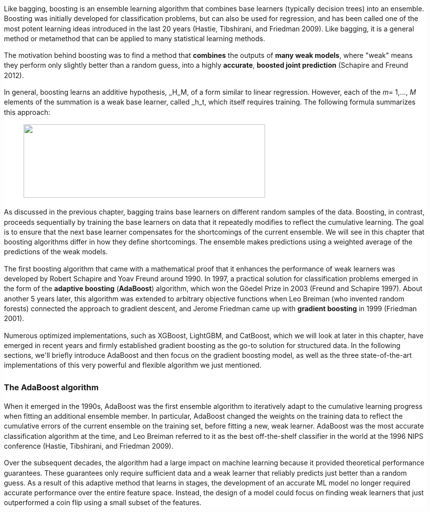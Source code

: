 Like bagging, boosting is an ensemble learning algorithm that combines base learners (typically decision trees) into an ensemble. Boosting was initially developed for classification problems, but can also be used for regression, and has been called one of the most potent learning ideas introduced in the last 20 years (Hastie, Tibshirani, and Friedman 2009). Like bagging, it is a general method or metamethod that can be applied to many statistical learning methods.

The motivation behind boosting was to find a method that **combines** the outputs of **many weak models**, where "weak" means they perform only slightly better than a random guess, into a highly **accurate**, **boosted joint prediction** (Schapire and Freund 2012).

In general, boosting learns an additive hypothesis, _H_M, of a form similar to linear regression. However, each of the _m_= 1,..., _M_ elements of the summation is a weak base learner, called _h_t, which itself requires training. The following formula summarizes this approach:

<figure><img src="https://learning.oreilly.com/api/v2/epubs/urn:orm:book:9781839217715/files/Images/B15439_12_001.png" alt="" height="150" width="492"><figcaption></figcaption></figure>

As discussed in the previous chapter, bagging trains base learners on different random samples of the data. Boosting, in contrast, proceeds sequentially by training the base learners on data that it repeatedly modifies to reflect the cumulative learning. The goal is to ensure that the next base learner compensates for the shortcomings of the current ensemble. We will see in this chapter that boosting algorithms differ in how they define shortcomings. The ensemble makes predictions using a weighted average of the predictions of the weak models.

The first boosting algorithm that came with a mathematical proof that it enhances the performance of weak learners was developed by Robert Schapire and Yoav Freund around 1990. In 1997, a practical solution for classification problems emerged in the form of the **adaptive boosting** (**AdaBoost**) algorithm, which won the Göedel Prize in 2003 (Freund and Schapire 1997). About another 5 years later, this algorithm was extended to arbitrary objective functions when Leo Breiman (who invented random forests) connected the approach to gradient descent, and Jerome Friedman came up with **gradient boosting** in 1999 (Friedman 2001).

Numerous optimized implementations, such as XGBoost, LightGBM, and CatBoost, which we will look at later in this chapter, have emerged in recent years and firmly established gradient boosting as the go-to solution for structured data. In the following sections, we'll briefly introduce AdaBoost and then focus on the gradient boosting model, as well as the three state-of-the-art implementations of this very powerful and flexible algorithm we just mentioned.

### The AdaBoost algorithm <a href="#idparadest-478" id="idparadest-478"></a>

When it emerged in the 1990s, AdaBoost was the first ensemble algorithm to iteratively adapt to the cumulative learning progress when fitting an additional ensemble member. In particular, AdaBoost changed the weights on the training data to reflect the cumulative errors of the current ensemble on the training set, before fitting a new, weak learner. AdaBoost was the most accurate classification algorithm at the time, and Leo Breiman referred to it as the best off-the-shelf classifier in the world at the 1996 NIPS conference (Hastie, Tibshirani, and Friedman 2009).

Over the subsequent decades, the algorithm had a large impact on machine learning because it provided theoretical performance guarantees. These guarantees only require sufficient data and a weak learner that reliably predicts just better than a random guess. As a result of this adaptive method that learns in stages, the development of an accurate ML model no longer required accurate performance over the entire feature space. Instead, the design of a model could focus on finding weak learners that just outperformed a coin flip using a small subset of the features.
